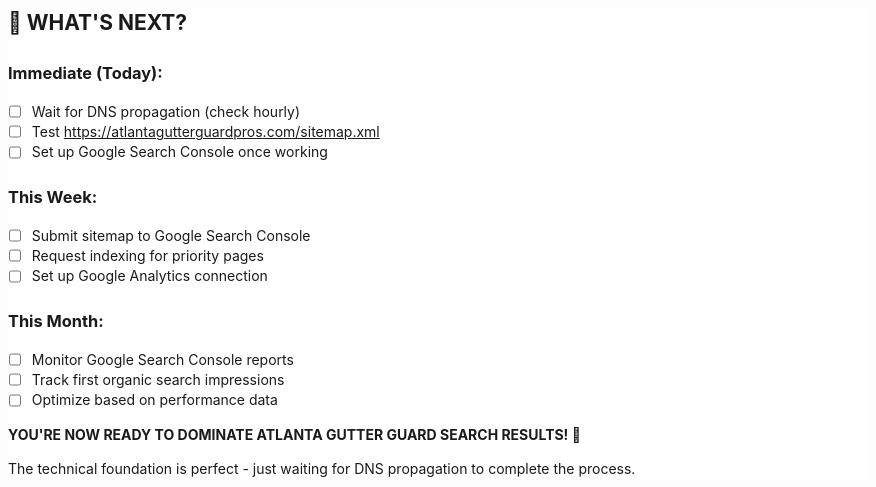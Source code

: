 ## 🎯 WHAT'S NEXT?

### Immediate (Today):
- [ ] Wait for DNS propagation (check hourly)
- [ ] Test https://atlantagutterguardpros.com/sitemap.xml
- [ ] Set up Google Search Console once working

### This Week:
- [ ] Submit sitemap to Google Search Console
- [ ] Request indexing for priority pages
- [ ] Set up Google Analytics connection

### This Month:
- [ ] Monitor Google Search Console reports
- [ ] Track first organic search impressions
- [ ] Optimize based on performance data

**YOU'RE NOW READY TO DOMINATE ATLANTA GUTTER GUARD SEARCH RESULTS! 🚀**

The technical foundation is perfect - just waiting for DNS propagation to complete the process.
